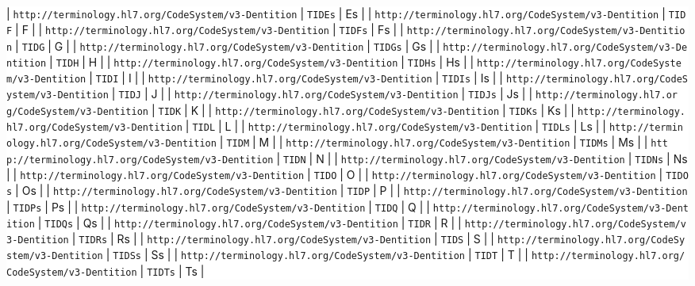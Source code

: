 | `http://terminology.hl7.org/CodeSystem/v3-Dentition` | `TIDEs` | Es |
| `http://terminology.hl7.org/CodeSystem/v3-Dentition` | `TIDF` | F |
| `http://terminology.hl7.org/CodeSystem/v3-Dentition` | `TIDFs` | Fs |
| `http://terminology.hl7.org/CodeSystem/v3-Dentition` | `TIDG` | G |
| `http://terminology.hl7.org/CodeSystem/v3-Dentition` | `TIDGs` | Gs |
| `http://terminology.hl7.org/CodeSystem/v3-Dentition` | `TIDH` | H |
| `http://terminology.hl7.org/CodeSystem/v3-Dentition` | `TIDHs` | Hs |
| `http://terminology.hl7.org/CodeSystem/v3-Dentition` | `TIDI` | I |
| `http://terminology.hl7.org/CodeSystem/v3-Dentition` | `TIDIs` | Is |
| `http://terminology.hl7.org/CodeSystem/v3-Dentition` | `TIDJ` | J |
| `http://terminology.hl7.org/CodeSystem/v3-Dentition` | `TIDJs` | Js |
| `http://terminology.hl7.org/CodeSystem/v3-Dentition` | `TIDK` | K |
| `http://terminology.hl7.org/CodeSystem/v3-Dentition` | `TIDKs` | Ks |
| `http://terminology.hl7.org/CodeSystem/v3-Dentition` | `TIDL` | L |
| `http://terminology.hl7.org/CodeSystem/v3-Dentition` | `TIDLs` | Ls |
| `http://terminology.hl7.org/CodeSystem/v3-Dentition` | `TIDM` | M |
| `http://terminology.hl7.org/CodeSystem/v3-Dentition` | `TIDMs` | Ms |
| `http://terminology.hl7.org/CodeSystem/v3-Dentition` | `TIDN` | N |
| `http://terminology.hl7.org/CodeSystem/v3-Dentition` | `TIDNs` | Ns |
| `http://terminology.hl7.org/CodeSystem/v3-Dentition` | `TIDO` | O |
| `http://terminology.hl7.org/CodeSystem/v3-Dentition` | `TIDOs` | Os |
| `http://terminology.hl7.org/CodeSystem/v3-Dentition` | `TIDP` | P |
| `http://terminology.hl7.org/CodeSystem/v3-Dentition` | `TIDPs` | Ps |
| `http://terminology.hl7.org/CodeSystem/v3-Dentition` | `TIDQ` | Q |
| `http://terminology.hl7.org/CodeSystem/v3-Dentition` | `TIDQs` | Qs |
| `http://terminology.hl7.org/CodeSystem/v3-Dentition` | `TIDR` | R |
| `http://terminology.hl7.org/CodeSystem/v3-Dentition` | `TIDRs` | Rs |
| `http://terminology.hl7.org/CodeSystem/v3-Dentition` | `TIDS` | S |
| `http://terminology.hl7.org/CodeSystem/v3-Dentition` | `TIDSs` | Ss |
| `http://terminology.hl7.org/CodeSystem/v3-Dentition` | `TIDT` | T |
| `http://terminology.hl7.org/CodeSystem/v3-Dentition` | `TIDTs` | Ts |
